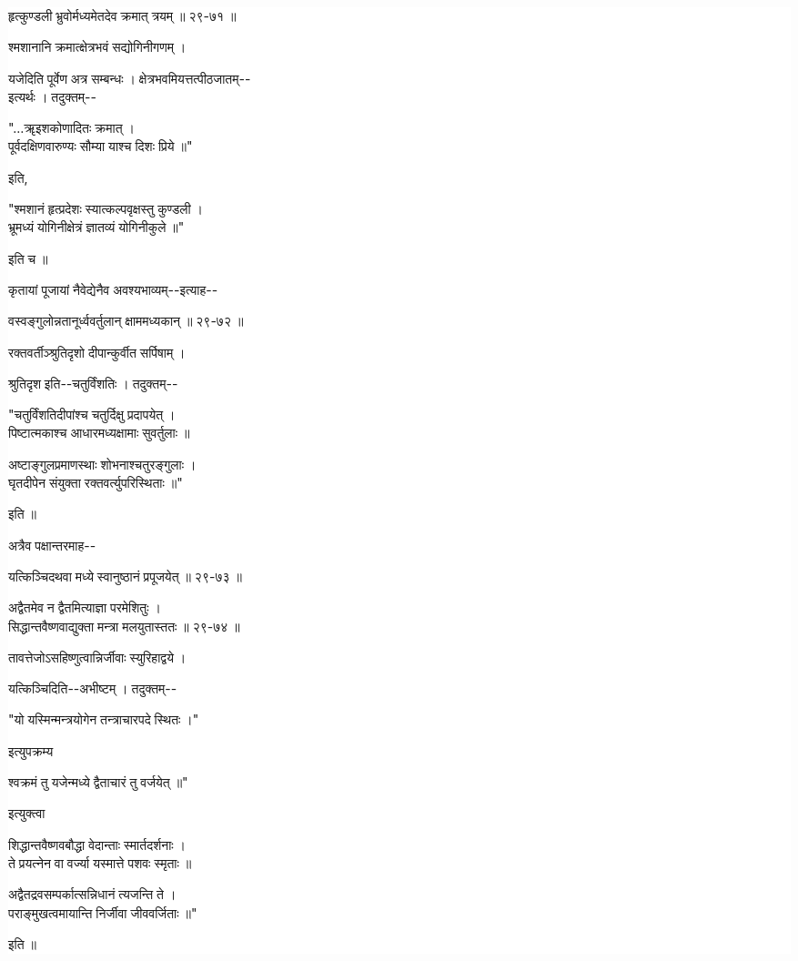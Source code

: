 
हृत्कुण्डली भ्रुवोर्मध्यमेतदेव क्रमात् त्रयम् ॥ २९-७१ ॥  

श्मशानानि क्रमात्क्षेत्रभवं सद्योगिनीगणम् ।  


यजेदिति पूर्वेण अत्र सम्बन्धः । क्षेत्रभवमियत्तत्पीठजातम्--  
इत्यर्थः । तदुक्तम्--   

"…ॠइशकोणादितः क्रमात् ।  
पूर्वदक्षिणवारुण्यः सौम्या याश्च दिशः प्रिये ॥"  

इति,  

"श्मशानं हृत्प्रदेशः स्यात्कल्पवृक्षस्तु कुण्डली ।  
भ्रूमध्यं योगिनीक्षेत्रं ज्ञातव्यं योगिनीकुले ॥"   

इति च ॥  

कृतायां पूजायां नैवेद्येनैव अवश्यभाव्यम्--इत्याह--  


वस्वङ्गुलोन्नतानूर्ध्ववर्तुलान् क्षाममध्यकान् ॥ २९-७२ ॥  

रक्तवर्तीञ्श्रुतिदृशो दीपान्कुर्वीत सर्पिषाम् ।  


श्रुतिदृश इति--चतुर्विंशतिः । तदुक्तम्--  

"चतुर्विंशतिदीपांश्च चतुर्दिक्षु प्रदापयेत् ।  
पिष्टात्मकाश्च आधारमध्यक्षामाः सुवर्तुलाः ॥  

अष्टाङ्गुलप्रमाणस्थाः शोभनाश्चतुरङ्गुलाः ।  
घृतदीपेन संयुक्ता रक्तवर्त्युपरिस्थिताः ॥"   

इति ॥  

अत्रैव पक्षान्तरमाह--  


यत्किञ्चिदथवा मध्ये स्वानुष्ठानं प्रपूजयेत् ॥ २९-७३ ॥  

अद्वैतमेव न द्वैतमित्याज्ञा परमेशितुः ।  
सिद्धान्तवैष्णवाद्युक्ता मन्त्रा मलयुतास्ततः ॥ २९-७४ ॥  

तावत्तेजोऽसहिष्णुत्वान्निर्जीवाः स्युरिहाद्वये ।  


यत्किञ्चिदिति--अभीष्टम् । तदुक्तम्--  

"यो यस्मिन्मन्त्रयोगेन तन्त्राचारपदे स्थितः ।"  

इत्युपक्रम्य   

श्वक्रमं तु यजेन्मध्ये द्वैताचारं तु वर्जयेत् ॥"  

इत्युक्त्वा   

शिद्धान्तवैष्णवबौद्धा वेदान्ताः स्मार्तदर्शनाः ।  
ते प्रयत्नेन वा वर्ज्या यस्मात्ते पशवः स्मृताः ॥  

अद्वैतद्रवसम्पर्कात्सन्निधानं त्यजन्ति ते ।  
पराङ्मुखत्वमायान्ति निर्जीवा जीववर्जिताः ॥"   

इति ॥  
